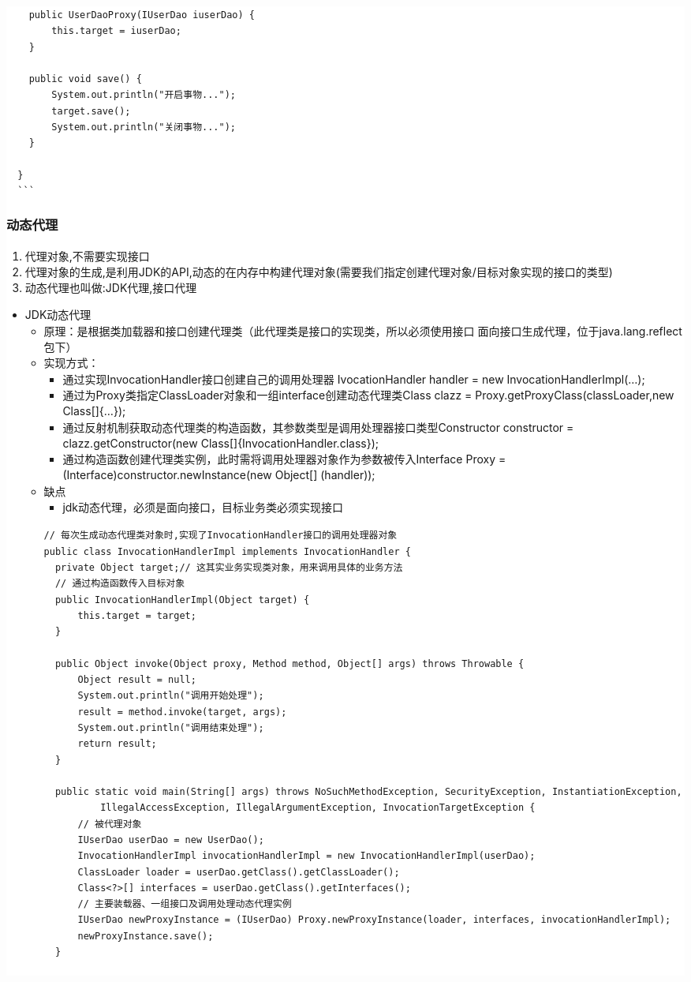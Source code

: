        public UserDaoProxy(IUserDao iuserDao) {
            this.target = iuserDao;
        }
      
        public void save() {
            System.out.println("开启事物...");
            target.save();
            System.out.println("关闭事物...");
        }
      
      }
      ```
### 动态代理
  1. 代理对象,不需要实现接口  
  2. 代理对象的生成,是利用JDK的API,动态的在内存中构建代理对象(需要我们指定创建代理对象/目标对象实现的接口的类型)  
  3. 动态代理也叫做:JDK代理,接口代理  
  
  - JDK动态代理
    - 原理：是根据类加载器和接口创建代理类（此代理类是接口的实现类，所以必须使用接口 面向接口生成代理，位于java.lang.reflect包下） 
    - 实现方式： 
      - 通过实现InvocationHandler接口创建自己的调用处理器 IvocationHandler handler = new InvocationHandlerImpl(…); 
      - 通过为Proxy类指定ClassLoader对象和一组interface创建动态代理类Class clazz = Proxy.getProxyClass(classLoader,new Class[]{…}); 
      - 通过反射机制获取动态代理类的构造函数，其参数类型是调用处理器接口类型Constructor constructor = clazz.getConstructor(new Class[]{InvocationHandler.class}); 
      - 通过构造函数创建代理类实例，此时需将调用处理器对象作为参数被传入Interface Proxy = (Interface)constructor.newInstance(new Object[] (handler));
    - 缺点
      - jdk动态代理，必须是面向接口，目标业务类必须实现接口
      ```
      // 每次生成动态代理类对象时,实现了InvocationHandler接口的调用处理器对象 
      public class InvocationHandlerImpl implements InvocationHandler {
        private Object target;// 这其实业务实现类对象，用来调用具体的业务方法
        // 通过构造函数传入目标对象
        public InvocationHandlerImpl(Object target) {
            this.target = target;
        }
      
        public Object invoke(Object proxy, Method method, Object[] args) throws Throwable {
            Object result = null;
            System.out.println("调用开始处理");
            result = method.invoke(target, args);
            System.out.println("调用结束处理");
            return result;
        }
      
        public static void main(String[] args) throws NoSuchMethodException, SecurityException, InstantiationException,
                IllegalAccessException, IllegalArgumentException, InvocationTargetException {
            // 被代理对象
            IUserDao userDao = new UserDao();
            InvocationHandlerImpl invocationHandlerImpl = new InvocationHandlerImpl(userDao);
            ClassLoader loader = userDao.getClass().getClassLoader();
            Class<?>[] interfaces = userDao.getClass().getInterfaces();
            // 主要装载器、一组接口及调用处理动态代理实例
            IUserDao newProxyInstance = (IUserDao) Proxy.newProxyInstance(loader, interfaces, invocationHandlerImpl);
            newProxyInstance.save();
        }
      